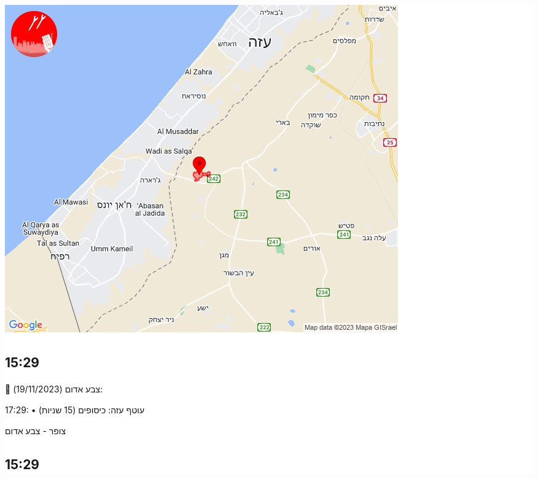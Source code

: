 ![Photo](images/17199.jpg)

## 15:29

🔴 צבע אדום (19/11/2023):

17:29:
• עוטף עזה: כיסופים (15 שניות)

צופר - צבע אדום

## 15:29

